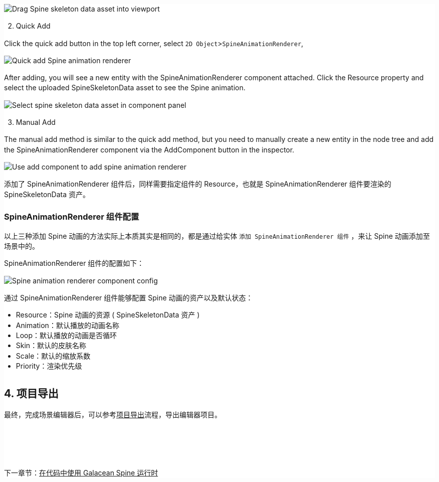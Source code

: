 <img src="https://intranetproxy.alipay.com/skylark/lark/0/2024/gif/76063/1721210070086-6db51cd8-4493-4b4d-93ee-16c8187fe843.gif#clientId=uf07edf19-371c-4&from=paste&height=540&id=ucc4cc750&originHeight=1080&originWidth=1984&originalType=binary&ratio=2&rotation=0&showTitle=false&size=7335004&status=done&style=shadow&taskId=u97b775ac-f0f4-4f0f-80f6-077cacc66d5&title=&width=992" width="992" alt="Drag Spine skeleton data asset into viewport">

2. Quick Add

Click the quick add button in the top left corner, select `2D Object`>`SpineAnimationRenderer`,

<img src="https://intranetproxy.alipay.com/skylark/lark/0/2024/png/76063/1721268718386-994e5358-1b2d-44ae-8c3e-721f31e7f8b2.png#clientId=uf07edf19-371c-4&from=paste&height=732&id=u11165e8f&originHeight=1464&originWidth=3014&originalType=binary&ratio=2&rotation=0&showTitle=false&size=1070042&status=done&style=shadow&taskId=uadbb1c9b-c18c-4534-9965-4b74519a4e0&title=&width=1507" width="1507" alt="Quick add Spine animation renderer">

After adding, you will see a new entity with the SpineAnimationRenderer component attached. Click the Resource property and select the uploaded SpineSkeletonData asset to see the Spine animation.

<img src="https://intranetproxy.alipay.com/skylark/lark/0/2024/png/76063/1721268852169-d90ebd7b-e691-462b-acd4-4ad1f8c9b5ec.png#clientId=uf07edf19-371c-4&from=paste&height=735&id=u2c86eb68&originHeight=1470&originWidth=3000&originalType=binary&ratio=2&rotation=0&showTitle=false&size=1241001&status=done&style=shadow&taskId=u80f72acd-3fd6-47e2-aa7a-f3d0ab9b56b&title=&width=1500" width="1500" alt="Select spine skeleton data asset in component panel">

3. Manual Add

The manual add method is similar to the quick add method, but you need to manually create a new entity in the node tree and add the SpineAnimationRenderer component via the AddComponent button in the inspector.

<img src="https://intranetproxy.alipay.com/skylark/lark/0/2024/png/76063/1721269154975-11ceb229-2142-4c6c-9552-0afba11ae924.png#clientId=uf07edf19-371c-4&from=paste&height=476&id=u450ac092&originHeight=1460&originWidth=1048&originalType=binary&ratio=2&rotation=0&showTitle=false&size=276525&status=done&style=shadow&taskId=u1924fec4-712d-4f69-b343-2ab8021cc8e&title=&width=342" width="342" alt="Use add component to add spine animation renderer">

添加了 SpineAnimationRenderer 组件后，同样需要指定组件的 Resource，也就是 SpineAnimationRenderer 组件要渲染的 SpineSkeletonData 资产。

### SpineAnimationRenderer 组件配置
以上三种添加 Spine 动画的方法实际上本质其实是相同的，都是通过给实体 `添加 SpineAnimationRenderer 组件` ，来让 Spine 动画添加至场景中的。

SpineAnimationRenderer 组件的配置如下：

<img src="https://intranetproxy.alipay.com/skylark/lark/0/2024/png/76063/1721269455151-ceaf0b7e-a00b-4ba4-a109-0cdb08c135f2.png#clientId=uf07edf19-371c-4&from=paste&height=199&id=ucac2f7de&originHeight=398&originWidth=1060&originalType=binary&ratio=2&rotation=0&showTitle=false&size=82934&status=done&style=shadow&taskId=ub50cded7-5559-41de-b104-9db3c4bb4f5&title=&width=530" width="503" alt="Spine animation renderer component config">

通过 SpineAnimationRenderer 组件能够配置 Spine 动画的资产以及默认状态：

- Resource：Spine 动画的资源 ( SpineSkeletonData 资产 )
- Animation：默认播放的动画名称
- Loop：默认播放的动画是否循环
- Skin：默认的皮肤名称
- Scale：默认的缩放系数
- Priority：渲染优先级

## 4. 项目导出
最终，完成场景编辑器后，可以参考[项目导出](/en/docs/assets/build/)流程，导出编辑器项目。

</br></br></br></br>
下一章节：[在代码中使用 Galacean Spine 运行时](/en/docs/graphics/2D/spine/runtime)
